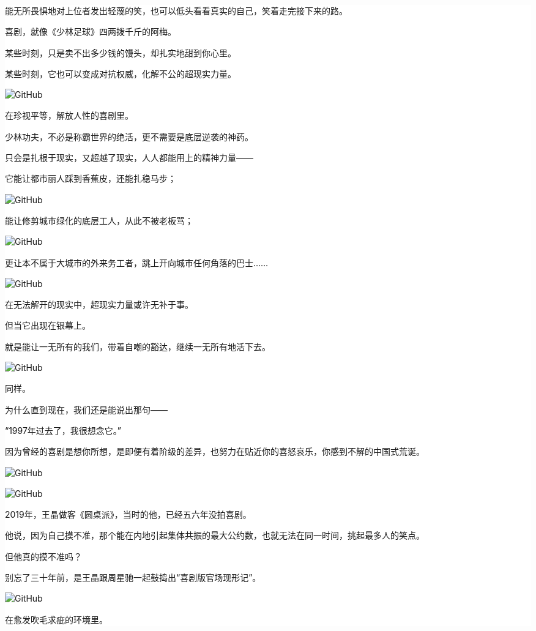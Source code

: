 能无所畏惧地对上位者发出轻蔑的笑，也可以低头看看真实的自己，笑着走完接下来的路。

喜剧，就像《少林足球》四两拨千斤的阿梅。

某些时刻，只是卖不出多少钱的馒头，却扎实地甜到你心里。

某些时刻，它也可以变成对抗权威，化解不公的超现实力量。

![GitHub](https://mmbiz.qpic.cn/mmbiz_gif/Zhh2QeYJMNK5xsuicn1dURGwEHLsqdMXLfMMh6H4n97TmibWrxal0Vq1EkibGicOcwgytBS3oG9Z032mic2QW4tptFQ/640?wx_fmt=gif\\&amp;amp;wxfrom=5\\&amp;amp;wx_lazy=1)

在珍视平等，解放人性的喜剧里。

少林功夫，不必是称霸世界的绝活，更不需要是底层逆袭的神药。

只会是扎根于现实，又超越了现实，人人都能用上的精神力量——

它能让都市丽人踩到香蕉皮，还能扎稳马步；

![GitHub](https://mmbiz.qpic.cn/mmbiz_gif/Zhh2QeYJMNK5xsuicn1dURGwEHLsqdMXLWz7GX8CFUBlV6Gor3XgS5YcsGmMrobgvLQGufGXqh7Z19ia1CicJibMLQ/640?wx_fmt=gif\\&amp;amp;wxfrom=5\\&amp;amp;wx_lazy=1)

能让修剪城市绿化的底层工人，从此不被老板骂；

![GitHub](https://mmbiz.qpic.cn/mmbiz_gif/Zhh2QeYJMNK5xsuicn1dURGwEHLsqdMXLq1uCuAKg2YicPpG0xWpwyTiaxRRC7CYV4ceq5S6IBktl6JJxmYzaeibkw/640?wx_fmt=gif\\&amp;amp;wxfrom=5\\&amp;amp;wx_lazy=1)

更让本不属于大城市的外来务工者，跳上开向城市任何角落的巴士……

![GitHub](https://mmbiz.qpic.cn/mmbiz_gif/Zhh2QeYJMNK5xsuicn1dURGwEHLsqdMXLoAib9aTIxcGBydlpRKN4tdicAtbBLdN53EnOGGFHXW6ibZf0JwjgQoWFA/640?wx_fmt=gif\\&amp;amp;wxfrom=5\\&amp;amp;wx_lazy=1)

在无法解开的现实中，超现实力量或许无补于事。

但当它出现在银幕上。

就是能让一无所有的我们，带着自嘲的豁达，继续一无所有地活下去。

![GitHub](https://mmbiz.qpic.cn/mmbiz_gif/Zhh2QeYJMNK5xsuicn1dURGwEHLsqdMXLmAv3x565V6SvzojzR7nP9nSyAKcJPKRn8qbIB78ibXo1vG7DCMwYxwg/640?wx_fmt=gif\\&amp;amp;wxfrom=5\\&amp;amp;wx_lazy=1)

同样。

为什么直到现在，我们还是能说出那句——

“1997年过去了，我很想念它。”

因为曾经的喜剧是想你所想，是即便有着阶级的差异，也努力在贴近你的喜怒哀乐，你感到不解的中国式荒诞。

![GitHub](https://mmbiz.qpic.cn/mmbiz_png/Zhh2QeYJMNJuTXsEJOzWJRkMTTPH70dsVHM7bpWuRcYkiaOricvwCHUWTJQQUXKtm7gFtmRtRXRyfbzEzzOhIvAQ/640?wx_fmt=png\\&amp;amp;wxfrom=5\\&amp;amp;wx_lazy=1\\&amp;amp;wx_co=1)

![GitHub](https://mmbiz.qpic.cn/mmbiz_jpg/Zhh2QeYJMNK5xsuicn1dURGwEHLsqdMXLMcWQzmyCqJNaxKFnm5PZnjQFX4SdicyXECXWkVYhaNCIbicCRneia1s6A/640?wx_fmt=jpeg\\&amp;amp;wxfrom=5\\&amp;amp;wx_lazy=1\\&amp;amp;wx_co=1)

2019年，王晶做客《圆桌派》，当时的他，已经五六年没拍喜剧。

他说，因为自己摸不准，那个能在内地引起集体共振的最大公约数，也就无法在同一时间，挑起最多人的笑点。

但他真的摸不准吗？

别忘了三十年前，是王晶跟周星驰一起鼓捣出“喜剧版官场现形记”。

![GitHub](https://mmbiz.qpic.cn/mmbiz_png/Zhh2QeYJMNLkH0icJ2OSzMJk1cps152VsVaxnAk5vR9ryukIHBsN9ljtickGB1D9n1Upn44IJ7QEl0weo3jEoClw/640?wx_fmt=png\\&amp;amp;wxfrom=5\\&amp;amp;wx_lazy=1\\&amp;amp;wx_co=1)

在愈发吹毛求疵的环境里。
